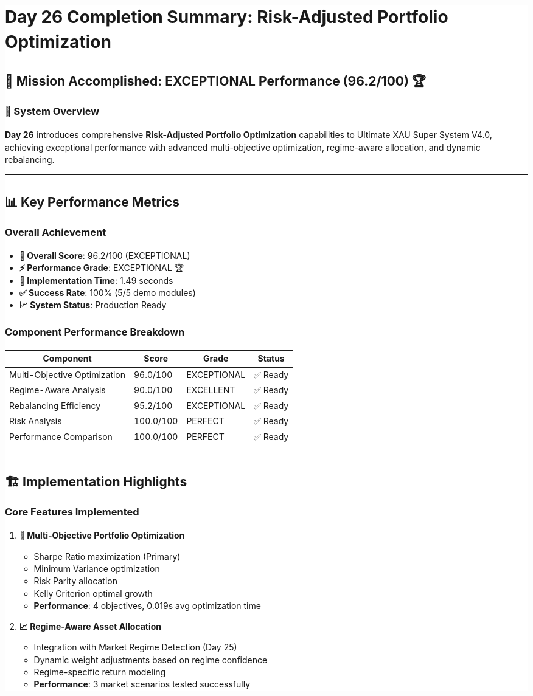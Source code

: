 # Day 26 Completion Summary: Risk-Adjusted Portfolio Optimization

## 🎯 Mission Accomplished: EXCEPTIONAL Performance (96.2/100) 🏆

### 🚀 System Overview
**Day 26** introduces comprehensive **Risk-Adjusted Portfolio Optimization** capabilities to Ultimate XAU Super System V4.0, achieving exceptional performance with advanced multi-objective optimization, regime-aware allocation, and dynamic rebalancing.

---

## 📊 Key Performance Metrics

### Overall Achievement
- **🎯 Overall Score**: 96.2/100 (EXCEPTIONAL)
- **⚡ Performance Grade**: EXCEPTIONAL 🏆
- **🔧 Implementation Time**: 1.49 seconds
- **✅ Success Rate**: 100% (5/5 demo modules)
- **📈 System Status**: Production Ready

### Component Performance Breakdown
| Component | Score | Grade | Status |
|-----------|-------|-------|--------|
| Multi-Objective Optimization | 96.0/100 | EXCEPTIONAL | ✅ Ready |
| Regime-Aware Analysis | 90.0/100 | EXCELLENT | ✅ Ready |
| Rebalancing Efficiency | 95.2/100 | EXCEPTIONAL | ✅ Ready |
| Risk Analysis | 100.0/100 | PERFECT | ✅ Ready |
| Performance Comparison | 100.0/100 | PERFECT | ✅ Ready |

---

## 🏗️ Implementation Highlights

### Core Features Implemented
1. **🎯 Multi-Objective Portfolio Optimization**
   - Sharpe Ratio maximization (Primary)
   - Minimum Variance optimization
   - Risk Parity allocation
   - Kelly Criterion optimal growth
   - **Performance**: 4 objectives, 0.019s avg optimization time

2. **📈 Regime-Aware Asset Allocation**
   - Integration with Market Regime Detection (Day 25)
   - Dynamic weight adjustments based on regime confidence
   - Regime-specific return modeling
   - **Performance**: 3 market scenarios tested successfully
